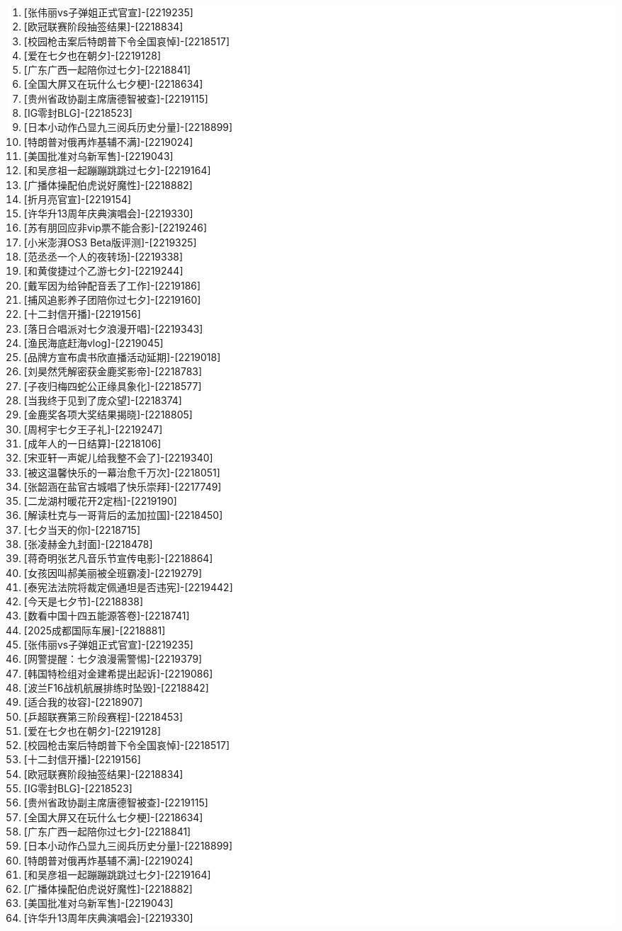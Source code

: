 1. [张伟丽vs子弹姐正式官宣]-[2219235]
1. [欧冠联赛阶段抽签结果]-[2218834]
1. [校园枪击案后特朗普下令全国哀悼]-[2218517]
1. [爱在七夕也在朝夕]-[2219128]
1. [广东广西一起陪你过七夕]-[2218841]
1. [全国大屏又在玩什么七夕梗]-[2218634]
1. [贵州省政协副主席唐德智被查]-[2219115]
1. [IG零封BLG]-[2218523]
1. [日本小动作凸显九三阅兵历史分量]-[2218899]
1. [特朗普对俄再炸基辅不满]-[2219024]
1. [美国批准对乌新军售]-[2219043]
1. [和吴彦祖一起蹦蹦跳跳过七夕]-[2219164]
1. [广播体操配伯虎说好魔性]-[2218882]
1. [折月亮官宣]-[2219154]
1. [许华升13周年庆典演唱会]-[2219330]
1. [苏有朋回应非vip票不能合影]-[2219246]
1. [小米澎湃OS3 Beta版评测]-[2219325]
1. [范丞丞一个人的夜转场]-[2219338]
1. [和黄俊捷过个乙游七夕]-[2219244]
1. [戴军因为给钟配音丢了工作]-[2219186]
1. [捕风追影养子团陪你过七夕]-[2219160]
1. [十二封信开播]-[2219156]
1. [落日合唱派对七夕浪漫开唱]-[2219343]
1. [渔民海底赶海vlog]-[2219045]
1. [品牌方宣布虞书欣直播活动延期]-[2219018]
1. [刘昊然凭解密获金鹿奖影帝]-[2218783]
1. [子夜归梅四蛇公正缘具象化]-[2218577]
1. [当我终于见到了庞众望]-[2218374]
1. [金鹿奖各项大奖结果揭晓]-[2218805]
1. [周柯宇七夕王子礼]-[2219247]
1. [成年人的一日结算]-[2218106]
1. [宋亚轩一声妮儿给我整不会了]-[2219340]
1. [被这温馨快乐的一幕治愈千万次]-[2218051]
1. [张韶涵在盐官古城唱了快乐崇拜]-[2217749]
1. [二龙湖村暖花开2定档]-[2219190]
1. [解读杜克与一哥背后的孟加拉国]-[2218450]
1. [七夕当天的你]-[2218715]
1. [张凌赫金九封面]-[2218478]
1. [蒋奇明张艺凡音乐节宣传电影]-[2218864]
1. [女孩因叫郝美丽被全班霸凌]-[2219279]
1. [泰宪法法院将裁定佩通坦是否违宪]-[2219442]
1. [今天是七夕节]-[2218838]
1. [数看中国十四五能源答卷]-[2218741]
1. [2025成都国际车展]-[2218881]
1. [张伟丽vs子弹姐正式官宣]-[2219235]
1. [网警提醒：七夕浪漫需警惕]-[2219379]
1. [韩国特检组对金建希提出起诉]-[2219086]
1. [波兰F16战机航展排练时坠毁]-[2218842]
1. [适合我的妆容]-[2218907]
1. [乒超联赛第三阶段赛程]-[2218453]
1. [爱在七夕也在朝夕]-[2219128]
1. [校园枪击案后特朗普下令全国哀悼]-[2218517]
1. [十二封信开播]-[2219156]
1. [欧冠联赛阶段抽签结果]-[2218834]
1. [IG零封BLG]-[2218523]
1. [贵州省政协副主席唐德智被查]-[2219115]
1. [全国大屏又在玩什么七夕梗]-[2218634]
1. [广东广西一起陪你过七夕]-[2218841]
1. [日本小动作凸显九三阅兵历史分量]-[2218899]
1. [特朗普对俄再炸基辅不满]-[2219024]
1. [和吴彦祖一起蹦蹦跳跳过七夕]-[2219164]
1. [广播体操配伯虎说好魔性]-[2218882]
1. [美国批准对乌新军售]-[2219043]
1. [许华升13周年庆典演唱会]-[2219330]